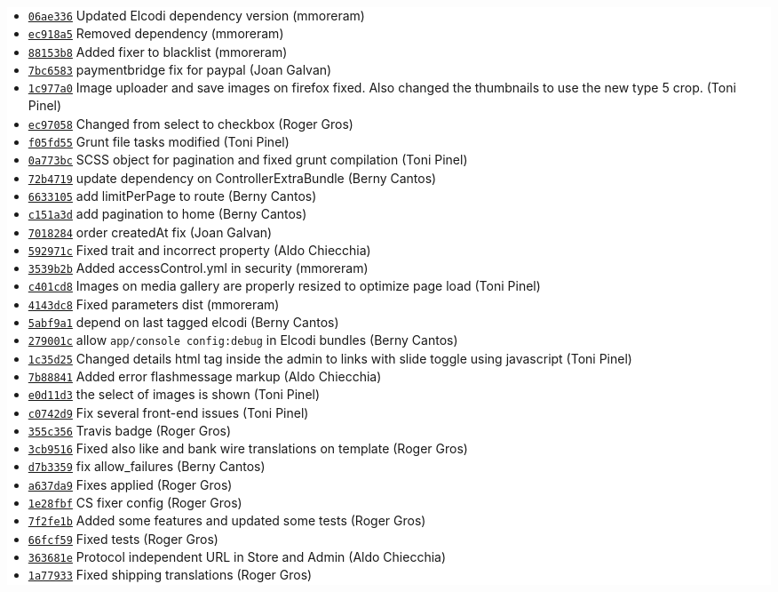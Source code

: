 * [`06ae336`](https://github.com/elcodi/bamboo/commit/06ae3369ab003f449099906b8379fbcf77965c33) Updated Elcodi dependency version (mmoreram)
* [`ec918a5`](https://github.com/elcodi/bamboo/commit/ec918a5a32133193f8d1d9c7424963dc6fa11769) Removed dependency (mmoreram)
* [`88153b8`](https://github.com/elcodi/bamboo/commit/88153b8c4cdc4d50600e839a2ba4146928b5b859) Added fixer to blacklist (mmoreram)
* [`7bc6583`](https://github.com/elcodi/bamboo/commit/7bc6583c72fe2bccb0a6144e429fd75f0b0ce41d) paymentbridge fix for paypal (Joan Galvan)
* [`1c977a0`](https://github.com/elcodi/bamboo/commit/1c977a07b435544952aa0ddbe8fffd33df49738a) Image uploader and save images on firefox fixed. Also changed the thumbnails to use the new type 5 crop. (Toni Pinel)
* [`ec97058`](https://github.com/elcodi/bamboo/commit/ec9705837bc8948bbce6c6677c226f762ee0708e) Changed from select to checkbox (Roger Gros)
* [`f05fd55`](https://github.com/elcodi/bamboo/commit/f05fd5590f9f05ffa65e7a401dca3d0a7b475e83) Grunt file tasks modified (Toni Pinel)
* [`0a773bc`](https://github.com/elcodi/bamboo/commit/0a773bc98feb24858de2f04d362c1d174583b603) SCSS object for pagination and fixed grunt compilation (Toni Pinel)
* [`72b4719`](https://github.com/elcodi/bamboo/commit/72b4719d5c2a310ca95dd70529c0f43a34a63ff8) update dependency on ControllerExtraBundle (Berny Cantos)
* [`6633105`](https://github.com/elcodi/bamboo/commit/6633105ec4c459092ddf5b803b9809b88dde228a) add limitPerPage to route (Berny Cantos)
* [`c151a3d`](https://github.com/elcodi/bamboo/commit/c151a3deeceaf355960249e7d8eb1019d247b685) add pagination to home (Berny Cantos)
* [`7018284`](https://github.com/elcodi/bamboo/commit/7018284e082303bc9c923429c97d5141717d4d56) order createdAt fix (Joan Galvan)
* [`592971c`](https://github.com/elcodi/bamboo/commit/592971c7301f53b035d17459f9476bd9fde266e7) Fixed trait and incorrect property (Aldo Chiecchia)
* [`3539b2b`](https://github.com/elcodi/bamboo/commit/3539b2b696867386848df9c221d48a454c8c6484) Added accessControl.yml in security (mmoreram)
* [`c401cd8`](https://github.com/elcodi/bamboo/commit/c401cd842bfe1c5170395120e22450fe4f50b8a3) Images on media gallery are properly resized to optimize page load (Toni Pinel)
* [`4143dc8`](https://github.com/elcodi/bamboo/commit/4143dc8874e4bc0ee345936ec5a839c69e218cfa) Fixed parameters dist (mmoreram)
* [`5abf9a1`](https://github.com/elcodi/bamboo/commit/5abf9a16ed1848a5b5197027b67a1616e82bbf82) depend on last tagged elcodi (Berny Cantos)
* [`279001c`](https://github.com/elcodi/bamboo/commit/279001c06992dab20b3520a00ce58b3bc7c1c734) allow `app/console config:debug` in Elcodi bundles (Berny Cantos)
* [`1c35d25`](https://github.com/elcodi/bamboo/commit/1c35d25e708a3252926aed021f42d7be9435fbe8) Changed details html tag inside the admin to links with slide toggle using javascript (Toni Pinel)
* [`7b88841`](https://github.com/elcodi/bamboo/commit/7b888417de0478338323c2eeed0716a2493fc41b) Added error flashmessage markup (Aldo Chiecchia)
* [`e0d11d3`](https://github.com/elcodi/bamboo/commit/e0d11d3e174e9211970989340f84643761846e64) the select of images is shown (Toni Pinel)
* [`c0742d9`](https://github.com/elcodi/bamboo/commit/c0742d97d4312ca157536073c742972523f121b3) Fix several front-end issues (Toni Pinel)
* [`355c356`](https://github.com/elcodi/bamboo/commit/355c3563d23a258a392df806097aaf8310b2b044) Travis badge (Roger Gros)
* [`3cb9516`](https://github.com/elcodi/bamboo/commit/3cb9516fb77ab2753f051aee1717ff6cdcaa3619) Fixed also like and bank wire translations on template (Roger Gros)
* [`d7b3359`](https://github.com/elcodi/bamboo/commit/d7b335947726c8ceccd9d5aeccb9a635785fb515) fix allow_failures (Berny Cantos)
* [`a637da9`](https://github.com/elcodi/bamboo/commit/a637da92940641dc7f4495b8b99fc1034ec43cf1) Fixes applied (Roger Gros)
* [`1e28fbf`](https://github.com/elcodi/bamboo/commit/1e28fbf1ca309e13306ac4776edcbe3978714421) CS fixer config (Roger Gros)
* [`7f2fe1b`](https://github.com/elcodi/bamboo/commit/7f2fe1bf2e7fef3f9b0778bc831814d53f6a72ad) Added some features and updated some tests (Roger Gros)
* [`66fcf59`](https://github.com/elcodi/bamboo/commit/66fcf5997444561888eb77e1aee40505ef9f75a8) Fixed tests (Roger Gros)
* [`363681e`](https://github.com/elcodi/bamboo/commit/363681e4c23bd81485dd5cc604285ed36a57d6ea) Protocol independent URL in Store and Admin (Aldo Chiecchia)
* [`1a77933`](https://github.com/elcodi/bamboo/commit/1a77933a24dbd49a8942e7fc8ea7c28324f299d2) Fixed shipping translations (Roger Gros)